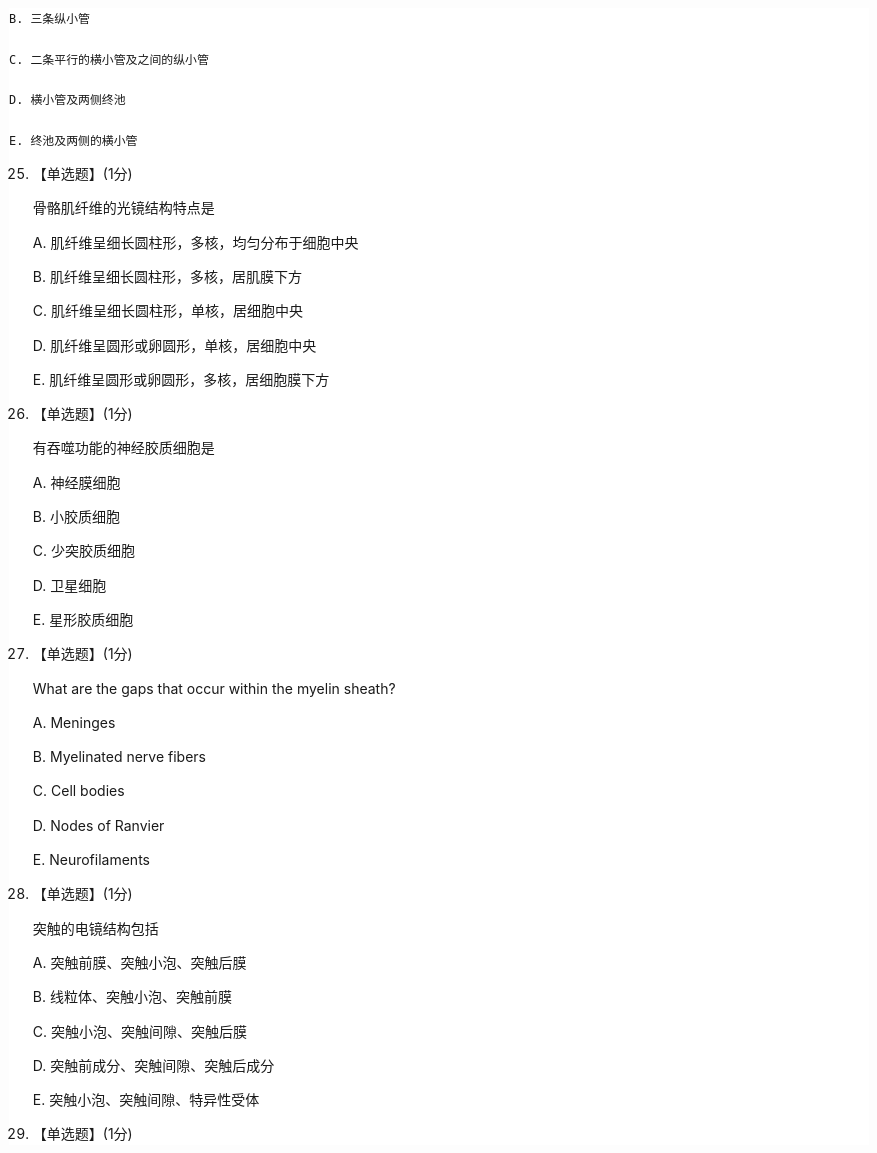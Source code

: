     B. 三条纵小管

    C. 二条平行的横小管及之间的纵小管

    D. 横小管及两侧终池

    E. 终池及两侧的横小管

25. 【单选题】(1分)

    骨骼肌纤维的光镜结构特点是

    A. 肌纤维呈细长圆柱形，多核，均匀分布于细胞中央

    B. 肌纤维呈细长圆柱形，多核，居肌膜下方

    C. 肌纤维呈细长圆柱形，单核，居细胞中央

    D. 肌纤维呈圆形或卵圆形，单核，居细胞中央

    E. 肌纤维呈圆形或卵圆形，多核，居细胞膜下方

26. 【单选题】(1分)

    有吞噬功能的神经胶质细胞是

    A. 神经膜细胞

    B. 小胶质细胞

    C. 少突胶质细胞

    D. 卫星细胞

    E. 星形胶质细胞

27. 【单选题】(1分)

    What are the gaps that occur within the myelin sheath?

    A. Meninges

    B. Myelinated nerve fibers

    C. Cell bodies

    D. Nodes of Ranvier

    E. Neurofilaments

28. 【单选题】(1分)

    突触的电镜结构包括

    A. 突触前膜、突触小泡、突触后膜

    B. 线粒体、突触小泡、突触前膜

    C. 突触小泡、突触间隙、突触后膜

    D. 突触前成分、突触间隙、突触后成分

    E. 突触小泡、突触间隙、特异性受体

29. 【单选题】(1分)
